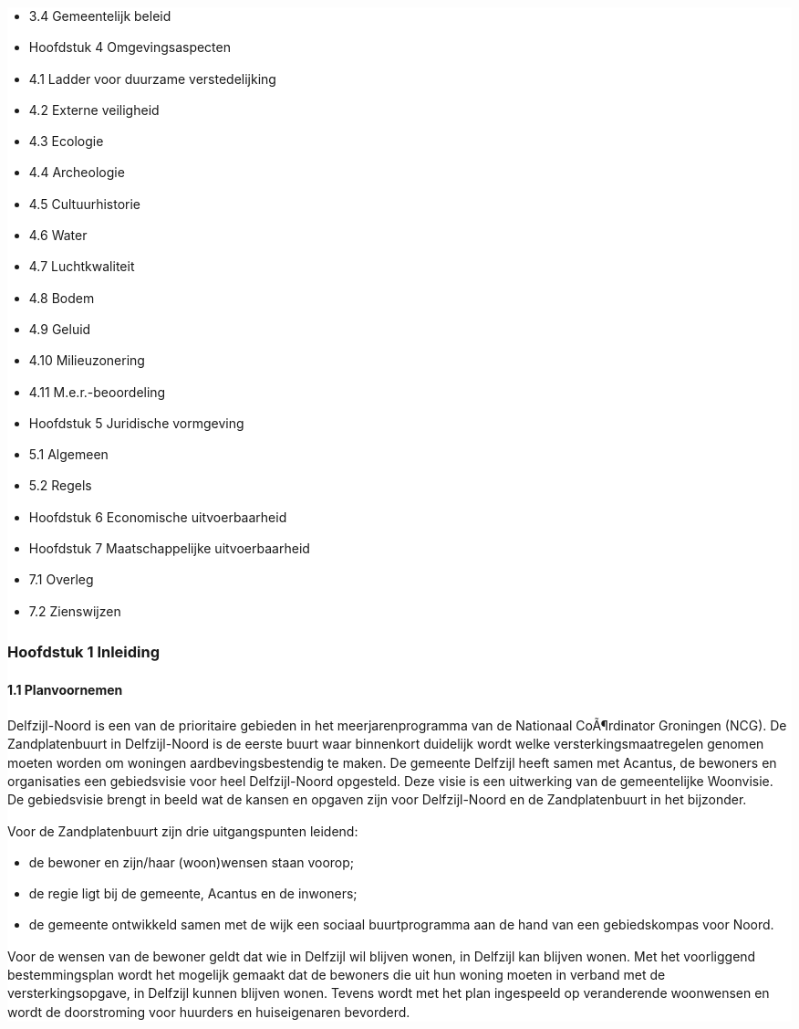 + 3\.4 Gemeentelijk beleid

* Hoofdstuk 4 Omgevingsaspecten

+ 4\.1 Ladder voor duurzame verstedelijking

+ 4\.2 Externe veiligheid

+ 4\.3 Ecologie

+ 4\.4 Archeologie

+ 4\.5 Cultuurhistorie

+ 4\.6 Water

+ 4\.7 Luchtkwaliteit

+ 4\.8 Bodem

+ 4\.9 Geluid

+ 4\.10 Milieuzonering

+ 4\.11 M.e.r.\-beoordeling

* Hoofdstuk 5 Juridische vormgeving

+ 5\.1 Algemeen

+ 5\.2 Regels

* Hoofdstuk 6 Economische uitvoerbaarheid

* Hoofdstuk 7 Maatschappelijke uitvoerbaarheid

+ 7\.1 Overleg

+ 7\.2 Zienswijzen

### Hoofdstuk 1 Inleiding

#### 1\.1 Planvoornemen

Delfzijl\-Noord is een van de prioritaire gebieden in het meerjarenprogramma van de Nationaal CoÃ¶rdinator Groningen (NCG). De Zandplatenbuurt in Delfzijl\-Noord is de eerste buurt waar binnenkort duidelijk wordt welke versterkingsmaatregelen genomen moeten worden om woningen aardbevingsbestendig te maken. De gemeente Delfzijl heeft samen met Acantus, de bewoners en organisaties een gebiedsvisie voor heel Delfzijl\-Noord opgesteld. Deze visie is een uitwerking van de gemeentelijke Woonvisie. De gebiedsvisie brengt in beeld wat de kansen en opgaven zijn voor Delfzijl\-Noord en de Zandplatenbuurt in het bijzonder.

Voor de Zandplatenbuurt zijn drie uitgangspunten leidend:

* de bewoner en zijn/haar (woon)wensen staan voorop;

* de regie ligt bij de gemeente, Acantus en de inwoners;

* de gemeente ontwikkeld samen met de wijk een sociaal buurtprogramma aan de hand van een gebiedskompas voor Noord.

Voor de wensen van de bewoner geldt dat wie in Delfzijl wil blijven wonen, in Delfzijl kan blijven wonen. Met het voorliggend bestemmingsplan wordt het mogelijk gemaakt dat de bewoners die uit hun woning moeten in verband met de versterkingsopgave, in Delfzijl kunnen blijven wonen. Tevens wordt met het plan ingespeeld op veranderende woonwensen en wordt de doorstroming voor huurders en huiseigenaren bevorderd.
